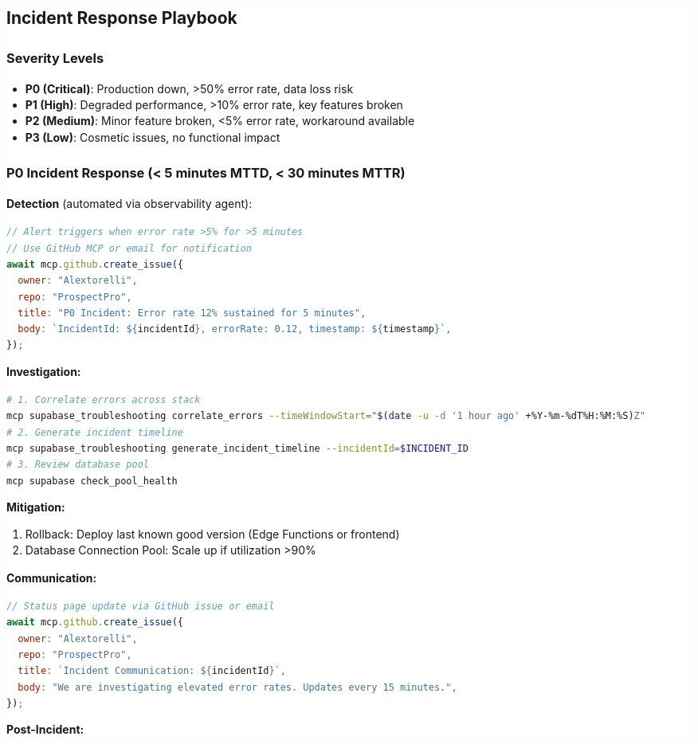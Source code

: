 ## Incident Response Playbook

### Severity Levels

- **P0 (Critical)**: Production down, >50% error rate, data loss risk
- **P1 (High)**: Degraded performance, >10% error rate, key features broken
- **P2 (Medium)**: Minor feature broken, <5% error rate, workaround available
- **P3 (Low)**: Cosmetic issues, no functional impact

### P0 Incident Response (< 5 minutes MTTD, < 30 minutes MTTR)

**Detection** (automated via observability agent):

```javascript
// Alert triggers when error rate >5% for >5 minutes
// Use GitHub MCP or email for notification
await mcp.github.create_issue({
  owner: "Alextorelli",
  repo: "ProspectPro",
  title: "P0 Incident: Error rate 12% sustained for 5 minutes",
  body: `IncidentId: ${incidentId}, errorRate: 0.12, timestamp: ${timestamp}`,
});
```

**Investigation:**

```bash
# 1. Correlate errors across stack
mcp supabase_troubleshooting correlate_errors --timeWindowStart="$(date -u -d '1 hour ago' +%Y-%m-%dT%H:%M:%S)Z"
# 2. Generate incident timeline
mcp supabase_troubleshooting generate_incident_timeline --incidentId=$INCIDENT_ID
# 3. Review database pool
mcp supabase check_pool_health
```

**Mitigation:**

1. Rollback: Deploy last known good version (Edge Functions or frontend)
2. Database Connection Pool: Scale up if utilization >90%

**Communication:**

```javascript
// Status page update via GitHub issue or email
await mcp.github.create_issue({
  owner: "Alextorelli",
  repo: "ProspectPro",
  title: `Incident Communication: ${incidentId}`,
  body: "We are investigating elevated error rates. Updates every 15 minutes.",
});
```

**Post-Incident:**
